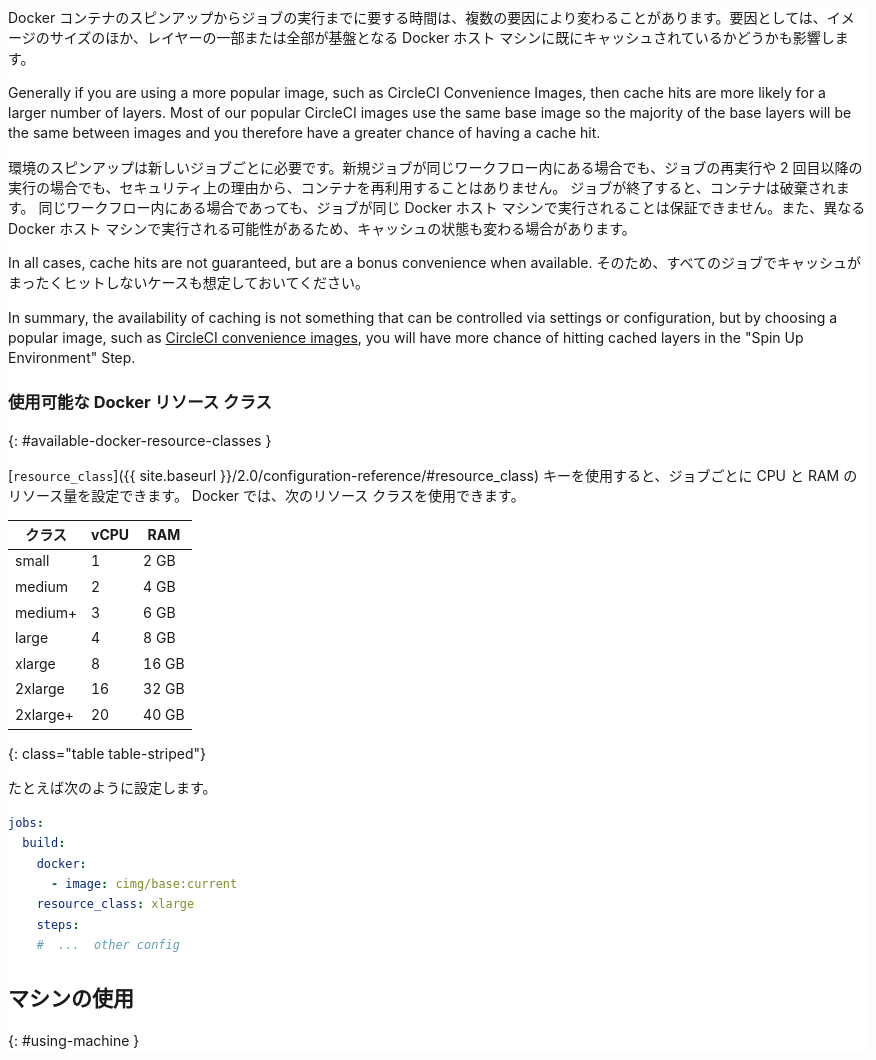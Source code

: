 Docker コンテナのスピンアップからジョブの実行までに要する時間は、複数の要因により変わることがあります。要因としては、イメージのサイズのほか、レイヤーの一部または全部が基盤となる Docker ホスト マシンに既にキャッシュされているかどうかも影響します。

Generally if you are using a more popular image, such as CircleCI Convenience Images, then cache hits are more likely for a larger number of layers. Most of our popular CircleCI images use the same base image so the majority of the base layers will be the same between images and you therefore have a greater chance of having a cache hit.

環境のスピンアップは新しいジョブごとに必要です。新規ジョブが同じワークフロー内にある場合でも、ジョブの再実行や 2 回目以降の実行の場合でも、セキュリティ上の理由から、コンテナを再利用することはありません。 ジョブが終了すると、コンテナは破棄されます。 同じワークフロー内にある場合であっても、ジョブが同じ Docker ホスト マシンで実行されることは保証できません。また、異なる Docker ホスト マシンで実行される可能性があるため、キャッシュの状態も変わる場合があります。

In all cases, cache hits are not guaranteed, but are a bonus convenience when available. そのため、すべてのジョブでキャッシュがまったくヒットしないケースも想定しておいてください。

In summary, the availability of caching is not something that can be controlled via settings or configuration, but by choosing a popular image, such as [CircleCI convenience images](https://circleci.com/developer/images), you will have more chance of hitting cached layers in the "Spin Up Environment" Step.

### 使用可能な Docker リソース クラス
{: #available-docker-resource-classes }

[`resource_class`]({{ site.baseurl }}/2.0/configuration-reference/#resource_class) キーを使用すると、ジョブごとに CPU と RAM のリソース量を設定できます。 Docker では、次のリソース クラスを使用できます。

| クラス      | vCPU | RAM   |
| -------- | ---- | ----- |
| small    | 1    | 2 GB  |
| medium   | 2    | 4 GB  |
| medium+  | 3    | 6 GB  |
| large    | 4    | 8 GB  |
| xlarge   | 8    | 16 GB |
| 2xlarge  | 16   | 32 GB |
| 2xlarge+ | 20   | 40 GB |
{: class="table table-striped"}

たとえば次のように設定します。

```yaml
jobs:
  build:
    docker:
      - image: cimg/base:current
    resource_class: xlarge
    steps:
    #  ...  other config
```

## マシンの使用
{: #using-machine }
